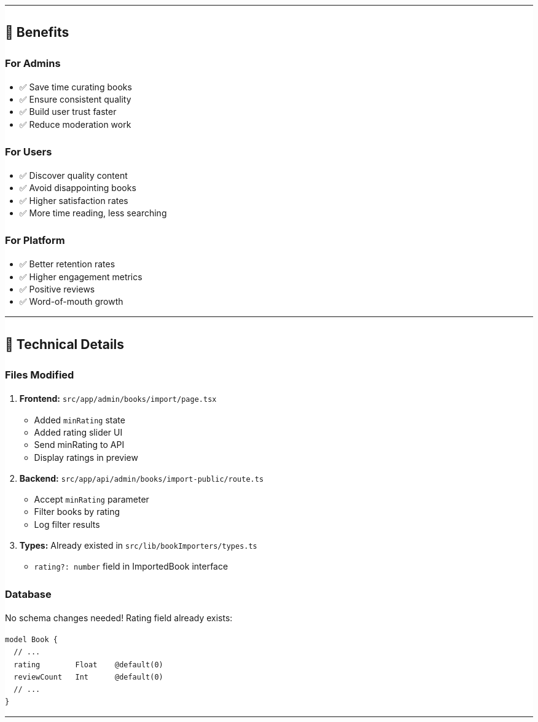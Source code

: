 
---

## 🎉 Benefits

### For Admins

- ✅ Save time curating books
- ✅ Ensure consistent quality
- ✅ Build user trust faster
- ✅ Reduce moderation work

### For Users

- ✅ Discover quality content
- ✅ Avoid disappointing books
- ✅ Higher satisfaction rates
- ✅ More time reading, less searching

### For Platform

- ✅ Better retention rates
- ✅ Higher engagement metrics
- ✅ Positive reviews
- ✅ Word-of-mouth growth

---

## 🔧 Technical Details

### Files Modified

1. **Frontend:** `src/app/admin/books/import/page.tsx`

   - Added `minRating` state
   - Added rating slider UI
   - Send minRating to API
   - Display ratings in preview

2. **Backend:** `src/app/api/admin/books/import-public/route.ts`

   - Accept `minRating` parameter
   - Filter books by rating
   - Log filter results

3. **Types:** Already existed in `src/lib/bookImporters/types.ts`
   - `rating?: number` field in ImportedBook interface

### Database

No schema changes needed! Rating field already exists:

```prisma
model Book {
  // ...
  rating        Float    @default(0)
  reviewCount   Int      @default(0)
  // ...
}
```

---